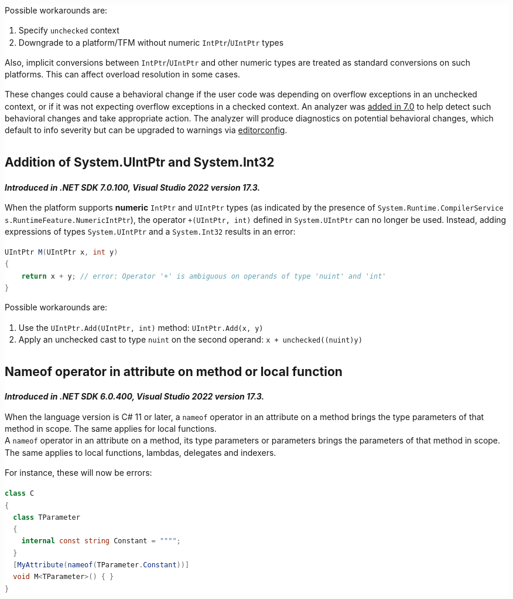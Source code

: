 Possible workarounds are:

1. Specify `unchecked` context
2. Downgrade to a platform/TFM without numeric `IntPtr`/`UIntPtr` types

Also, implicit conversions between `IntPtr`/`UIntPtr` and other numeric types are treated as standard
conversions on such platforms. This can affect overload resolution in some cases.

These changes could cause a behavioral change if the user code was depending on overflow exceptions in an
unchecked context, or if it was not expecting overflow exceptions in a checked context. An analyzer was 
[added in 7.0](https://github.com/dotnet/runtime/issues/74022) to help detect such behavioral changes
and take appropriate action. The analyzer will produce diagnostics on potential behavioral changes, which default
to info severity but can be upgraded to warnings via [editorconfig](https://learn.microsoft.com/dotnet/fundamentals/code-analysis/configuration-options#severity-level).

## Addition of System.UIntPtr and System.Int32

***Introduced in .NET SDK 7.0.100, Visual Studio 2022 version 17.3.***

When the platform supports __numeric__ `IntPtr` and `UIntPtr` types (as indicated by the presence of
`System.Runtime.CompilerServices.RuntimeFeature.NumericIntPtr`), the operator `+(UIntPtr, int)` defined in `System.UIntPtr`
can no longer be used.
Instead, adding expressions of types `System.UIntPtr` and a `System.Int32` results in an error:

```csharp
UIntPtr M(UIntPtr x, int y)
{
    return x + y; // error: Operator '+' is ambiguous on operands of type 'nuint' and 'int'
}
```

Possible workarounds are:

1. Use the `UIntPtr.Add(UIntPtr, int)` method: `UIntPtr.Add(x, y)`
2. Apply an unchecked cast to type `nuint` on the second operand: `x + unchecked((nuint)y)`

## Nameof operator in attribute on method or local function

***Introduced in .NET SDK 6.0.400, Visual Studio 2022 version 17.3.***

When the language version is C# 11 or later, a `nameof` operator in an attribute on a method
brings the type parameters of that method in scope. The same applies for local functions.  
A `nameof` operator in an attribute on a method, its type parameters or parameters brings
the parameters of that method in scope. The same applies to local functions, lambdas,
delegates and indexers.

For instance, these will now be errors:
```csharp
class C
{
  class TParameter
  {
    internal const string Constant = """";
  }
  [MyAttribute(nameof(TParameter.Constant))]
  void M<TParameter>() { }
}
```
